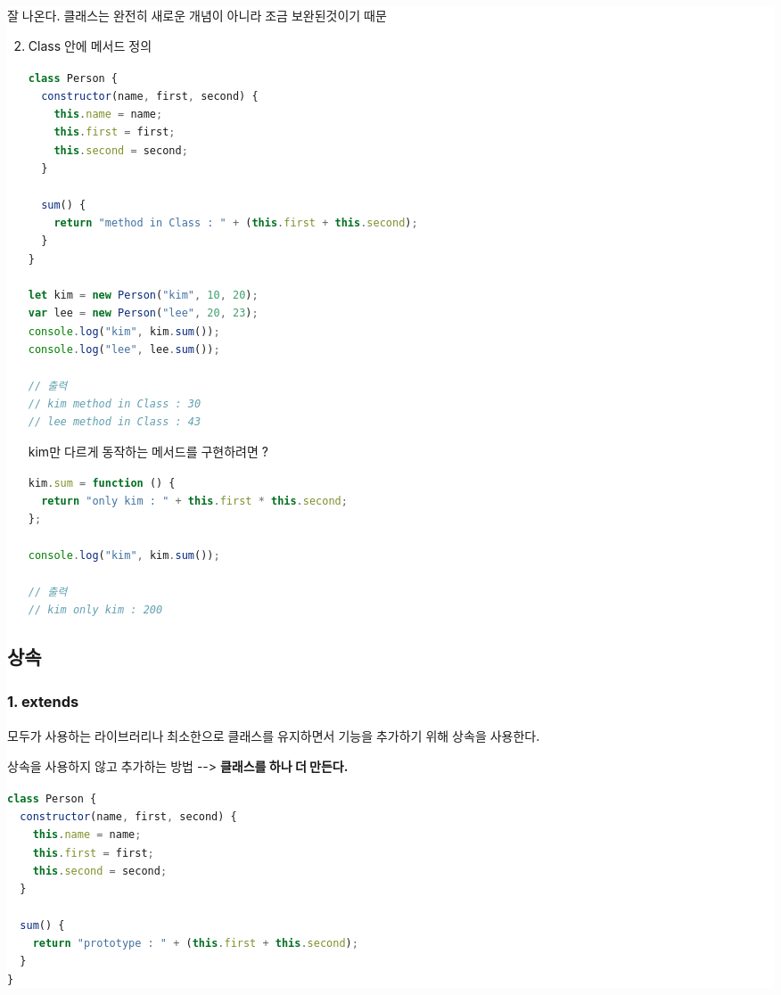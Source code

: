    잘 나온다. 클래스는 완전히 새로운 개념이 아니라 조금 보완된것이기 때문





2. Class 안에 메서드 정의

   ```javascript
   class Person {
     constructor(name, first, second) {
       this.name = name;
       this.first = first;
       this.second = second;
     }
   
     sum() {
       return "method in Class : " + (this.first + this.second);
     }
   }
   
   let kim = new Person("kim", 10, 20);
   var lee = new Person("lee", 20, 23);
   console.log("kim", kim.sum());
   console.log("lee", lee.sum());
   
   // 출력 
   // kim method in Class : 30
   // lee method in Class : 43
   ```

   kim만 다르게 동작하는 메서드를 구현하려면 ?

   ```javascript
   kim.sum = function () {
     return "only kim : " + this.first * this.second;
   };
   
   console.log("kim", kim.sum());
   
   // 출력
   // kim only kim : 200
   ```





## 상속

### 1. extends

모두가 사용하는 라이브러리나 최소한으로 클래스를 유지하면서 기능을 추가하기 위해 상속을 사용한다.

상속을 사용하지 않고 추가하는 방법 -->  **클래스를 하나 더 만든다.**

```javascript
class Person {
  constructor(name, first, second) {
    this.name = name;
    this.first = first;
    this.second = second;
  }

  sum() {
    return "prototype : " + (this.first + this.second);
  }
}


```